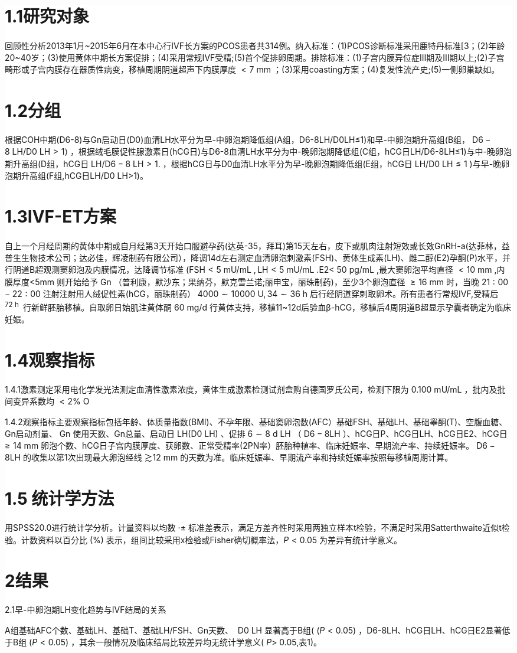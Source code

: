 # 1.1研究对象

回顾性分析2013年1月\~2015年6月在本中心行IVF长方案的PCOS患者共314例。纳入标准：（1)PCOS诊断标准采用鹿特丹标准[3；(2)年龄20\~40岁；(3)使用黄体中期长方案促排；(4)采用常规IVF受精;(5)首个促排卵周期。排除标准：(1)子宫内膜异位症Ⅲ期及Ⅲ期以上;(2)子宫畸形或子宫内膜存在器质性病变，移植周期阴道超声下内膜厚度 $< 7 ~ \mathrm { m m }$ ；(3)采用coasting方案；(4)复发性流产史;(5)一侧卵巢缺如。

# 1.2分组

根据COH中期(D6-8)与Gn启动日(D0)血清LH水平分为早-中卵泡期降低组(A组，D6-8LH/D0LH≤1)和早-中卵泡期升高组(B组， $\mathrm { D 6 { - } 8 \ L H / D 0 \ L H { > } 1 } \rangle$ ，根据绒毛膜促性腺激素日(hCG日)与D6-8血清LH水平分为中-晚卵泡期降低组(C组，hCG日LH/D6-8LH≤1)与中-晚卵泡期升高组(D组，hCG日 $\mathrm { L H } / \mathrm { D } 6 { - } 8 \ \mathrm { L H } { > } 1 .$ ，根据hCG日与D0血清LH水平分为早-晚卵泡期降低组(E组，hCG日 $\mathrm { L H / D 0 \ L H { \leqslant } 1 }$ )与早-晚卵泡期升高组(F组,hCG日LH/D0 LH>1)。

# 1.3IVF-ET方案

自上一个月经周期的黄体中期或自月经第3天开始口服避孕药(达英-35，拜耳)第15天左右，皮下或肌肉注射短效或长效GnRH-a(达菲林，益普生生物技术公司；达必佳，辉凌制药有限公司），降调14d左右测定血清卵泡刺激素(FSH)、黄体生成素(LH)、雌二醇(E2)孕酮(P)水平，并行阴道B超观测窦卵泡及内膜情况，达降调节标准 $( \mathrm { F S H } { < } 5 \ \mathrm { m U } / \mathrm { m L } \ \mathrm { , L H } { < } 5 \ \mathrm { m U } / \mathrm { m L } \ . \mathrm { E } 2 { < }$ $5 0 ~ \mathrm { p g / m L }$ ,最大窦卵泡平均直径 $< 1 0 ~ \mathrm { m m }$ ,内膜厚度<$5 \mathrm { m m }$ 则开始给予 $\mathrm { G n }$ （普利康，默沙东；果纳芬，默克雪兰诺;丽申宝，丽珠制药)，至少3个卵泡直径 $\geq 1 6 ~ \mathrm { m m }$ 时，当晚 $2 1 : 0 0 - 2 2 : 0 0$ 注射注射用人绒促性素(hCG，丽珠制药） $4 0 0 0 { \sim } 1 0 0 0 0 \ \mathrm { U } , 3 4 { \sim } 3 6 \ \mathrm { h }$ 后行经阴道穿刺取卵术。所有患者行常规IVF,受精后 $^ { 7 2 \mathrm { ~ h ~ } }$ 行新鲜胚胎移植。自取卵日始肌注黄体酮 $6 0 ~ \mathrm { { m g / d } }$ 行黄体支持，移植11\~12d后验血β-hCG，移植后4周阴道B超显示孕囊者确定为临床妊娠。

# 1.4观察指标

1.4.1激素测定采用电化学发光法测定血清性激素浓度，黄体生成激素检测试剂盒购自德国罗氏公司，检测下限为 $0 . 1 0 0 \mathrm { \ m U / m L }$ ，批内及批间变异系数均 ${ < } 2 \%$ O

1.4.2观察指标主要观察指标包括年龄、体质量指数(BMI)、不孕年限、基础窦卵泡数(AFC）基础FSH、基础LH、基础睾酮(T)、空腹血糖、Gn启动剂量、 $\mathrm { G n }$ 使用天数、Gn总量、启动日 $\mathrm { L H } \left( \mathrm { D 0 ~ L H } \right)$ 、促排 $6 { \sim } 8 \mathrm { ~ d ~ L H }$ （ $\mathrm { D 6 } { - } 8 \mathrm { L H }$ ）、hCG日P、hCG日LH、hCG日E2、hCG日${ \geqslant } 1 4 ~ \mathrm { m m }$ 卵泡个数、hCG日子宫内膜厚度、获卵数、正常受精率(2PN率）胚胎种植率、临床妊娠率、早期流产率、持续妊娠率。 $\mathrm { D } 6 { - } 8 \mathrm { L H }$ 的收集以第1次出现最大卵泡经线 $\mathrm { \gtrsim } 1 2 ~ \mathrm { m m }$ 的天数为准。临床妊娠率、早期流产率和持续妊娠率按照每移植周期计算。

# 1.5 统计学方法

用SPSS20.0进行统计学分析。计量资料以均数 $\cdot \pm$ 标准差表示，满足方差齐性时采用两独立样本t检验，不满足时采用Satterthwaite近似t检验。计数资料以百分比 $( \% )$ 表示，组间比较采用x检验或Fisher确切概率法，$P { < } 0 . 0 5$ 为差异有统计学意义。

# 2结果

2.1早-中卵泡期LH变化趋势与IVF结局的关系

A组基础AFC个数、基础LH、基础T、基础LH/FSH、Gn天数、 ${ \mathrm { ~ D 0 ~ L H } }$ 显著高于B组( $( P { < } 0 . 0 5 )$ ，D6-8LH、hCG日LH、hCG日E2显著低于B组 $( P { < } 0 . 0 5 )$ ，其余一般情况及临床结局比较差异均无统计学意义( $P >$ 0.05,表1)。

